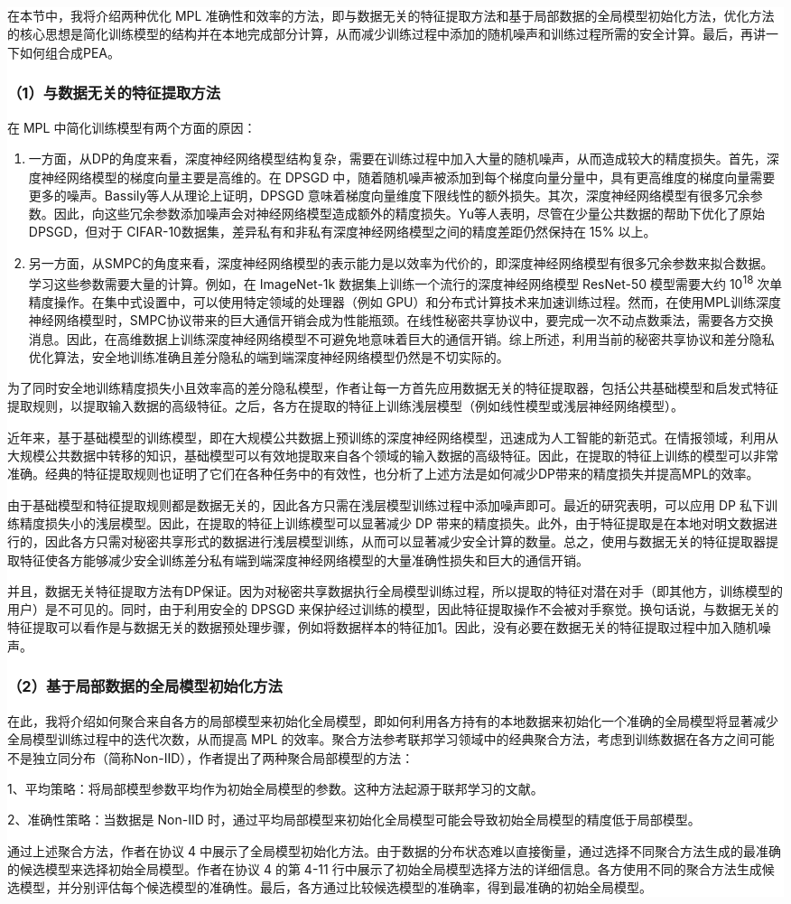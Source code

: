 在本节中，我将介绍两种优化 MPL 准确性和效率的方法，即与数据无关的特征提取方法和基于局部数据的全局模型初始化方法，优化方法的核心思想是简化训练模型的结构并在本地完成部分计算，从而减少训练过程中添加的随机噪声和训练过程所需的安全计算。最后，再讲一下如何组合成PEA。

### （1）与数据无关的特征提取方法

在 MPL 中简化训练模型有两个方面的原因：

1. 一方面，从DP的角度来看，深度神经网络模型结构复杂，需要在训练过程中加入大量的随机噪声，从而造成较大的精度损失。首先，深度神经网络模型的梯度向量主要是高维的。在 DPSGD 中，随着随机噪声被添加到每个梯度向量分量中，具有更高维度的梯度向量需要更多的噪声。Bassily等人从理论上证明，DPSGD 意味着梯度向量维度下限线性的额外损失。其次，深度神经网络模型有很多冗余参数。因此，向这些冗余参数添加噪声会对神经网络模型造成额外的精度损失。Yu等人表明，尽管在少量公共数据的帮助下优化了原始 DPSGD，但对于 CIFAR-10数据集，差异私有和非私有深度神经网络模型之间的精度差距仍然保持在 15% 以上。

2. 另一方面，从SMPC的角度来看，深度神经网络模型的表示能力是以效率为代价的，即深度神经网络模型有很多冗余参数来拟合数据。学习这些参数需要大量的计算。例如，在 ImageNet-1k 数据集上训练一个流行的深度神经网络模型 ResNet-50 模型需要大约 $10^{18}$ 次单精度操作。在集中式设置中，可以使用特定领域的处理器（例如 GPU）和分布式计算技术来加速训练过程。然而，在使用MPL训练深度神经网络模型时，SMPC协议带来的巨大通信开销会成为性能瓶颈。在线性秘密共享协议中，要完成一次不动点数乘法，需要各方交换消息。因此，在高维数据上训练深度神经网络模型不可避免地意味着巨大的通信开销。综上所述，利用当前的秘密共享协议和差分隐私优化算法，安全地训练准确且差分隐私的端到端深度神经网络模型仍然是不切实际的。

为了同时安全地训练精度损失小且效率高的差分隐私模型，作者让每一方首先应用数据无关的特征提取器，包括公共基础模型和启发式特征提取规则，以提取输入数据的高级特征。之后，各方在提取的特征上训练浅层模型（例如线性模型或浅层神经网络模型）。

近年来，基于基础模型的训练模型，即在大规模公共数据上预训练的深度神经网络模型，迅速成为人工智能的新范式。在情报领域，利用从大规模公共数据中转移的知识，基础模型可以有效地提取来自各个领域的输入数据的高级特征。因此，在提取的特征上训练的模型可以非常准确。经典的特征提取规则也证明了它们在各种任务中的有效性，也分析了上述方法是如何减少DP带来的精度损失并提高MPL的效率。

由于基础模型和特征提取规则都是数据无关的，因此各方只需在浅层模型训练过程中添加噪声即可。最近的研究表明，可以应用 DP 私下训练精度损失小的浅层模型。因此，在提取的特征上训练模型可以显著减少 DP 带来的精度损失。此外，由于特征提取是在本地对明文数据进行的，因此各方只需对秘密共享形式的数据进行浅层模型训练，从而可以显著减少安全计算的数量。总之，使用与数据无关的特征提取器提取特征使各方能够减少安全训练差分私有端到端深度神经网络模型的大量准确性损失和巨大的通信开销。

并且，数据无关特征提取方法有DP保证。因为对秘密共享数据执行全局模型训练过程，所以提取的特征对潜在对手（即其他方，训练模型的用户）是不可见的。同时，由于利用安全的 DPSGD 来保护经过训练的模型，因此特征提取操作不会被对手察觉。换句话说，与数据无关的特征提取可以看作是与数据无关的数据预处理步骤，例如将数据样本的特征加1。因此，没有必要在数据无关的特征提取过程中加入随机噪声。

### （2）基于局部数据的全局模型初始化方法

在此，我将介绍如何聚合来自各方的局部模型来初始化全局模型，即如何利用各方持有的本地数据来初始化一个准确的全局模型将显著减少全局模型训练过程中的迭代次数，从而提高 MPL 的效率。聚合方法参考联邦学习领域中的经典聚合方法，考虑到训练数据在各方之间可能不是独立同分布（简称Non-IID），作者提出了两种聚合局部模型的方法：

1、平均策略：将局部模型参数平均作为初始全局模型的参数。这种方法起源于联邦学习的文献。

2、准确性策略：当数据是 Non-IID 时，通过平均局部模型来初始化全局模型可能会导致初始全局模型的精度低于局部模型。

通过上述聚合方法，作者在协议 4 中展示了全局模型初始化方法。由于数据的分布状态难以直接衡量，通过选择不同聚合方法生成的最准确的候选模型来选择初始全局模型。作者在协议 4 的第 4-11 行中展示了初始全局模型选择方法的详细信息。各方使用不同的聚合方法生成候选模型，并分别评估每个候选模型的准确性。最后，各方通过比较候选模型的准确率，得到最准确的初始全局模型。
